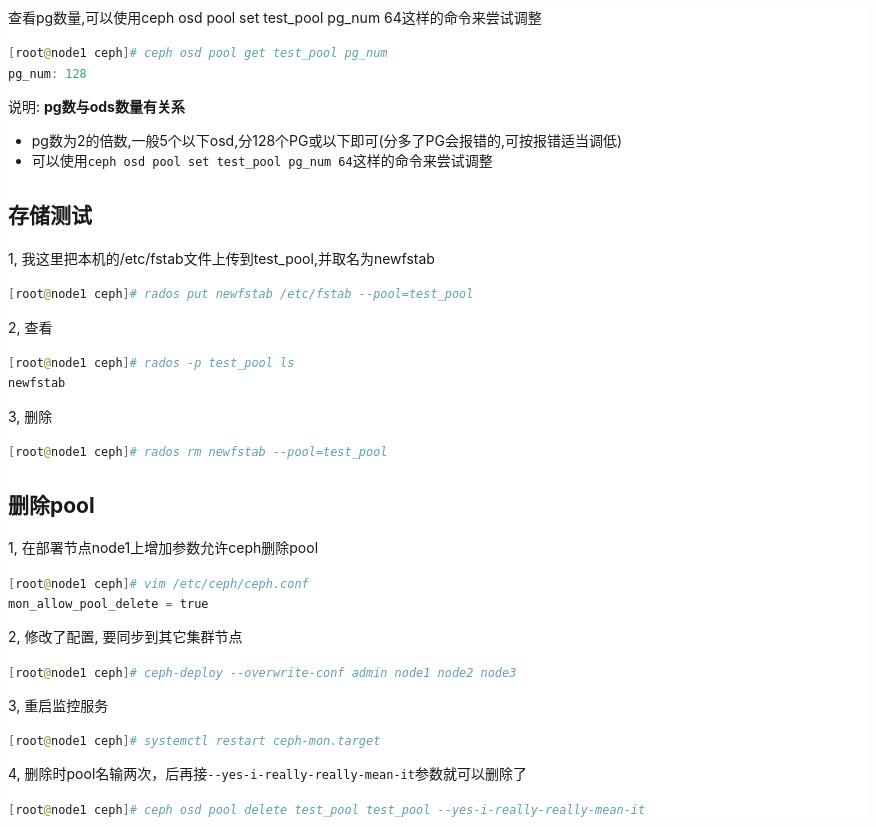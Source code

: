 查看pg数量,可以使用ceph osd pool set test_pool pg_num 64这样的命令来尝试调整

~~~powershell
[root@node1 ceph]# ceph osd pool get test_pool pg_num
pg_num: 128
~~~

说明: **pg数与ods数量有关系**

* pg数为2的倍数,一般5个以下osd,分128个PG或以下即可(分多了PG会报错的,可按报错适当调低)
* 可以使用`ceph osd pool set test_pool pg_num 64`这样的命令来尝试调整



## 存储测试

1, 我这里把本机的/etc/fstab文件上传到test_pool,并取名为newfstab

~~~powershell
[root@node1 ceph]# rados put newfstab /etc/fstab --pool=test_pool
~~~

2, 查看

~~~powershell
[root@node1 ceph]# rados -p test_pool ls
newfstab
~~~

3, 删除

~~~powershell
[root@node1 ceph]# rados rm newfstab --pool=test_pool
~~~



## 删除pool

1, 在部署节点node1上增加参数允许ceph删除pool

~~~powershell
[root@node1 ceph]# vim /etc/ceph/ceph.conf 
mon_allow_pool_delete = true
~~~

2, 修改了配置, 要同步到其它集群节点

~~~powershell
[root@node1 ceph]# ceph-deploy --overwrite-conf admin node1 node2 node3
~~~

3, 重启监控服务

~~~powershell
[root@node1 ceph]# systemctl restart ceph-mon.target
~~~

4, 删除时pool名输两次，后再接`--yes-i-really-really-mean-it`参数就可以删除了

~~~powershell
[root@node1 ceph]# ceph osd pool delete test_pool test_pool --yes-i-really-really-mean-it
~~~
